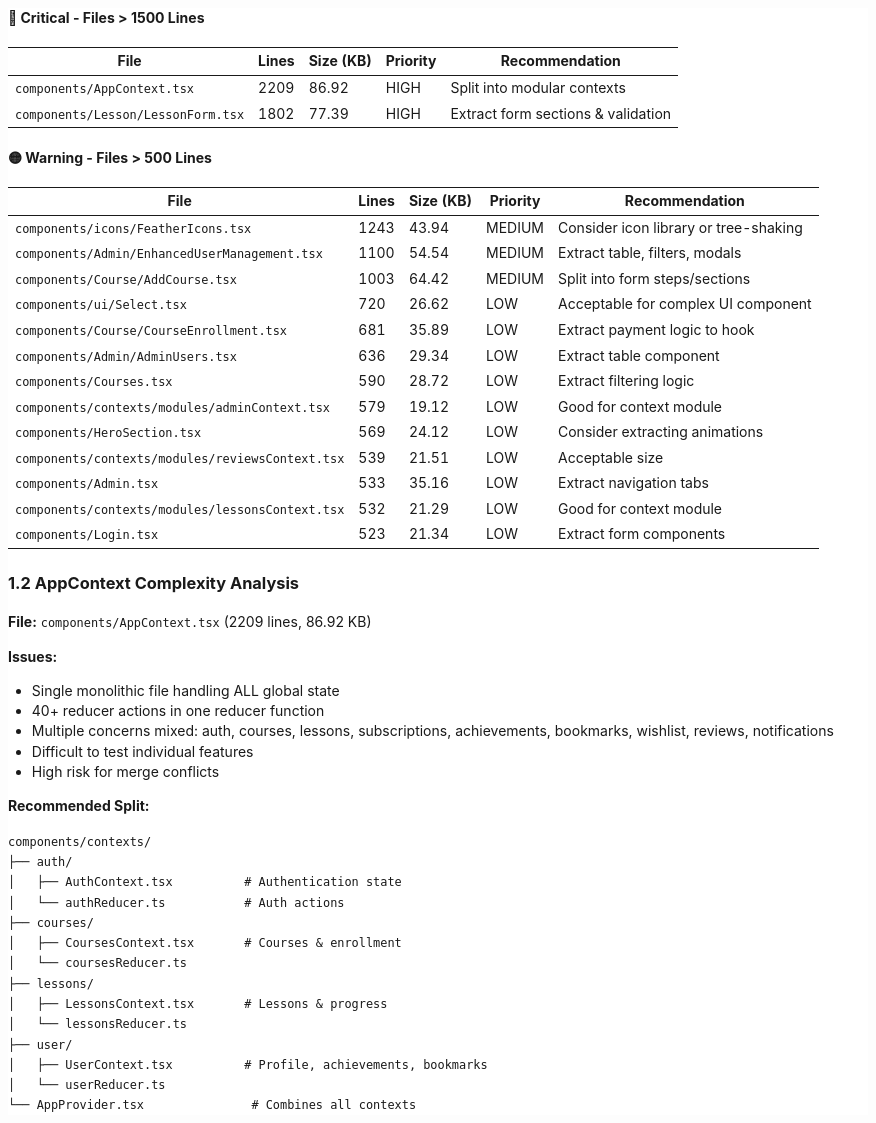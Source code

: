 #### 🔴 Critical - Files > 1500 Lines
| File | Lines | Size (KB) | Priority | Recommendation |
|------|-------|-----------|----------|----------------|
| `components/AppContext.tsx` | 2209 | 86.92 | HIGH | Split into modular contexts |
| `components/Lesson/LessonForm.tsx` | 1802 | 77.39 | HIGH | Extract form sections & validation |

#### 🟡 Warning - Files > 500 Lines
| File | Lines | Size (KB) | Priority | Recommendation |
|------|-------|-----------|----------|----------------|
| `components/icons/FeatherIcons.tsx` | 1243 | 43.94 | MEDIUM | Consider icon library or tree-shaking |
| `components/Admin/EnhancedUserManagement.tsx` | 1100 | 54.54 | MEDIUM | Extract table, filters, modals |
| `components/Course/AddCourse.tsx` | 1003 | 64.42 | MEDIUM | Split into form steps/sections |
| `components/ui/Select.tsx` | 720 | 26.62 | LOW | Acceptable for complex UI component |
| `components/Course/CourseEnrollment.tsx` | 681 | 35.89 | LOW | Extract payment logic to hook |
| `components/Admin/AdminUsers.tsx` | 636 | 29.34 | LOW | Extract table component |
| `components/Courses.tsx` | 590 | 28.72 | LOW | Extract filtering logic |
| `components/contexts/modules/adminContext.tsx` | 579 | 19.12 | LOW | Good for context module |
| `components/HeroSection.tsx` | 569 | 24.12 | LOW | Consider extracting animations |
| `components/contexts/modules/reviewsContext.tsx` | 539 | 21.51 | LOW | Acceptable size |
| `components/Admin.tsx` | 533 | 35.16 | LOW | Extract navigation tabs |
| `components/contexts/modules/lessonsContext.tsx` | 532 | 21.29 | LOW | Good for context module |
| `components/Login.tsx` | 523 | 21.34 | LOW | Extract form components |

### 1.2 AppContext Complexity Analysis

**File:** `components/AppContext.tsx` (2209 lines, 86.92 KB)

**Issues:**
- Single monolithic file handling ALL global state
- 40+ reducer actions in one reducer function
- Multiple concerns mixed: auth, courses, lessons, subscriptions, achievements, bookmarks, wishlist, reviews, notifications
- Difficult to test individual features
- High risk for merge conflicts

**Recommended Split:**
```
components/contexts/
├── auth/
│   ├── AuthContext.tsx          # Authentication state
│   └── authReducer.ts           # Auth actions
├── courses/
│   ├── CoursesContext.tsx       # Courses & enrollment
│   └── coursesReducer.ts
├── lessons/
│   ├── LessonsContext.tsx       # Lessons & progress
│   └── lessonsReducer.ts
├── user/
│   ├── UserContext.tsx          # Profile, achievements, bookmarks
│   └── userReducer.ts
└── AppProvider.tsx               # Combines all contexts
```
